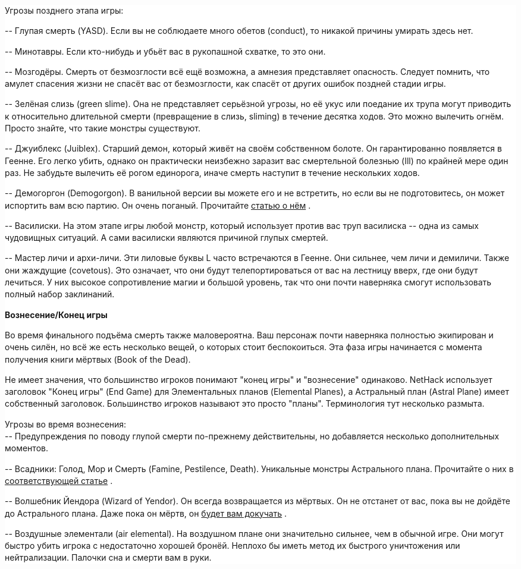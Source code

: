  Угрозы позднего этапа игры:   
   
 -- Глупая смерть (YASD). Если вы не соблюдаете много обетов (conduct), то никакой причины умирать здесь нет.   
   
 -- Минотавры. Если кто-нибудь и убьёт вас в рукопашной схватке, то это они.   
   
 -- Мозгодёры. Смерть от безмозглости всё ещё возможна, а амнезия представляет опасность. Следует помнить, что амулет спасения жизни не спасёт вас от безмозглости, как спасёт от других ошибок поздней стадии игры.   
   
 -- Зелёная слизь (green slime). Она не представляет серьёзной угрозы, но её укус или поедание их трупа могут приводить к относительно длительной смерти (превращение в слизь, sliming) в течение десятка ходов. Это можно вылечить огнём. Просто знайте, что такие монстры существуют.   
   
 -- Джуиблекс (Juiblex). Старший демон, который живёт на своём собственном болоте. Он гарантированно появляется в Геенне. Его легко убить, однако он практически неизбежно заразит вас смертельной болезнью (Ill) по крайней мере один раз. Не забудьте вылечить её рогом единорога, иначе смерть наступит в течение нескольких ходов.   
   
 -- Демогоргон (Demogorgon). В ванильной версии вы можете его и не встретить, но если вы не подготовитесь, он может испортить вам всю партию. Он очень поганый. Прочитайте  [статью о нём](https://nethackwiki.com/wiki/Demogorgon)  .   
   
 -- Василиски. На этом этапе игры любой монстр, который использует против вас труп василиска -- одна из самых чудовищных ситуаций. А сами василиски являются причиной глупых смертей.   
   
 -- Мастер личи и архи-личи. Эти лиловые буквы L часто встречаются в Геенне. Они сильнее, чем личи и демиличи. Также они жаждущие (covetous). Это означает, что они будут телепортироваться от вас на лестницу вверх, где они будут лечиться. У них высокое сопротивление магии и большой уровень, так что они почти наверняка смогут использовать полный набор заклинаний.   
   
  **Вознесение/Конец игры**    
   
 Во время финального подъёма смерть также маловероятна. Ваш персонаж почти наверняка полностью экипирован и очень силён, но всё же есть несколько вещей, о которых стоит беспокоиться. Эта фаза игры начинается с момента получения книги мёртвых (Book of the Dead).   
   
 Не имеет значения, что большинство игроков понимают "конец игры" и "вознесение" одинаково. NetHack использует заголовок "Конец игры" (End Game) для Элементальных планов (Elemental Planes), а Астральный план (Astral Plane) имеет собственный заголовок. Большинство игроков называют это просто "планы". Терминология тут несколько размыта.   
   
 Угрозы во время вознесения:   
 -- Предупреждения по поводу глупой смерти по-прежнему действительны, но добавляется несколько дополнительных моментов.   
   
 -- Всадники: Голод, Мор и Смерть (Famine, Pestilence, Death). Уникальные монстры Астрального плана. Прочитайте о них в  [соответствующей статье](https://nethackwiki.com/wiki/Riders)  .   
   
 -- Волшебник Йендора (Wizard of Yendor). Он всегда возвращается из мёртвых. Он не отстанет от вас, пока вы не дойдёте до Астрального плана. Даже пока он мёртв, он  [будет вам докучать](https://nethackwiki.com/wiki/Wizard_of_Yendor#Harassment)  .   
   
 -- Воздушные элементали (air elemental). На воздушном плане они значительно сильнее, чем в обычной игре. Они могут быстро убить игрока с недостаточно хорошей бронёй. Неплохо бы иметь метод их быстрого уничтожения или нейтрализации. Палочки сна и смерти вам в руки.   
   